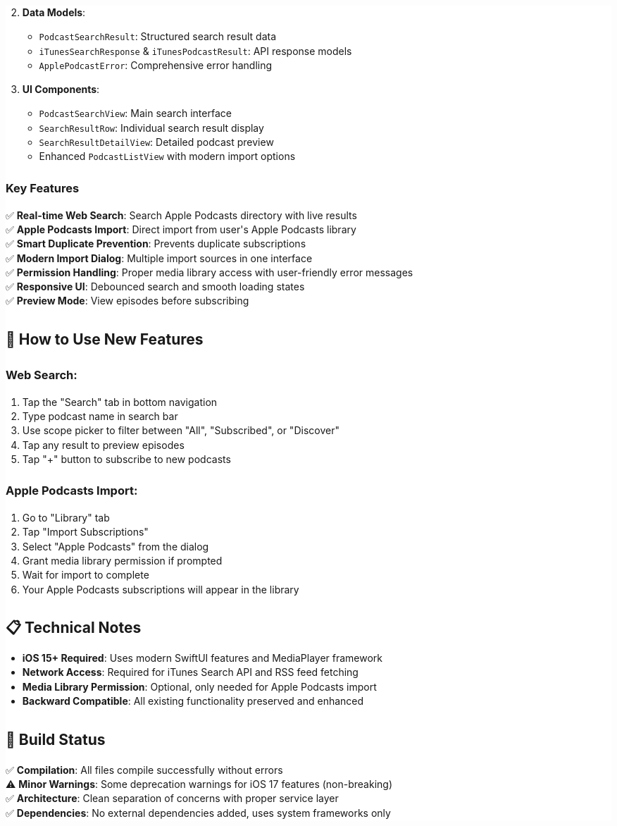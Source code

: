 2. **Data Models**:
   - `PodcastSearchResult`: Structured search result data
   - `iTunesSearchResponse` & `iTunesPodcastResult`: API response models
   - `ApplePodcastError`: Comprehensive error handling

3. **UI Components**:
   - `PodcastSearchView`: Main search interface
   - `SearchResultRow`: Individual search result display
   - `SearchResultDetailView`: Detailed podcast preview
   - Enhanced `PodcastListView` with modern import options

### Key Features

✅ **Real-time Web Search**: Search Apple Podcasts directory with live results  
✅ **Apple Podcasts Import**: Direct import from user's Apple Podcasts library  
✅ **Smart Duplicate Prevention**: Prevents duplicate subscriptions  
✅ **Modern Import Dialog**: Multiple import sources in one interface  
✅ **Permission Handling**: Proper media library access with user-friendly error messages  
✅ **Responsive UI**: Debounced search and smooth loading states  
✅ **Preview Mode**: View episodes before subscribing  

## 🚀 How to Use New Features

### Web Search:
1. Tap the "Search" tab in bottom navigation
2. Type podcast name in search bar
3. Use scope picker to filter between "All", "Subscribed", or "Discover"
4. Tap any result to preview episodes
5. Tap "+" button to subscribe to new podcasts

### Apple Podcasts Import:
1. Go to "Library" tab
2. Tap "Import Subscriptions"
3. Select "Apple Podcasts" from the dialog
4. Grant media library permission if prompted
5. Wait for import to complete
6. Your Apple Podcasts subscriptions will appear in the library

## 📋 Technical Notes

- **iOS 15+ Required**: Uses modern SwiftUI features and MediaPlayer framework
- **Network Access**: Required for iTunes Search API and RSS feed fetching
- **Media Library Permission**: Optional, only needed for Apple Podcasts import
- **Backward Compatible**: All existing functionality preserved and enhanced

## 🔧 Build Status

✅ **Compilation**: All files compile successfully without errors  
⚠️ **Minor Warnings**: Some deprecation warnings for iOS 17 features (non-breaking)  
✅ **Architecture**: Clean separation of concerns with proper service layer  
✅ **Dependencies**: No external dependencies added, uses system frameworks only  
